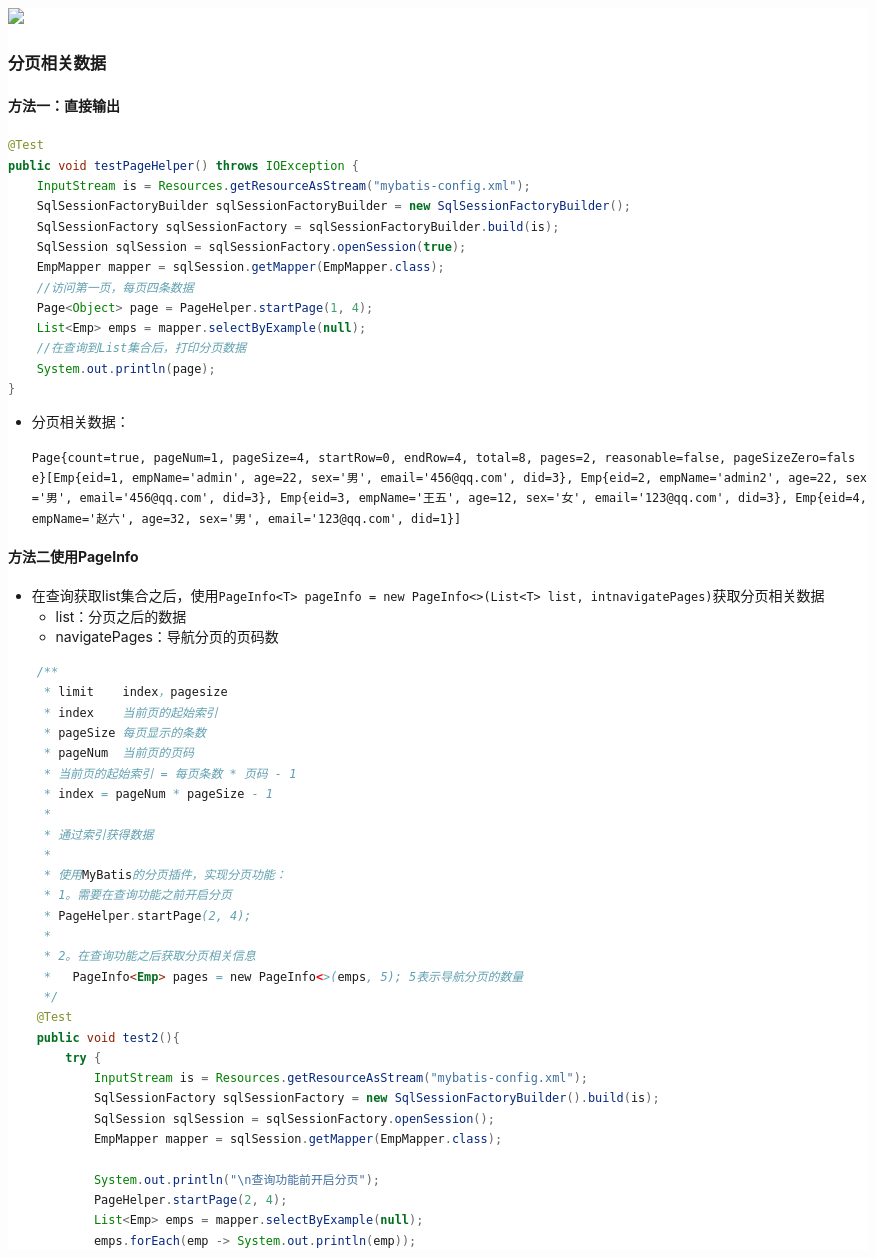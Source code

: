 ![](https://image.imxyu.cn/file/%E5%88%86%E9%A1%B5%E6%B5%8B%E8%AF%95%E7%BB%93%E6%9E%9C.png)
### 分页相关数据
#### 方法一：直接输出
```java
@Test
public void testPageHelper() throws IOException {
	InputStream is = Resources.getResourceAsStream("mybatis-config.xml");
	SqlSessionFactoryBuilder sqlSessionFactoryBuilder = new SqlSessionFactoryBuilder();
	SqlSessionFactory sqlSessionFactory = sqlSessionFactoryBuilder.build(is);
	SqlSession sqlSession = sqlSessionFactory.openSession(true);
	EmpMapper mapper = sqlSession.getMapper(EmpMapper.class);
	//访问第一页，每页四条数据
	Page<Object> page = PageHelper.startPage(1, 4);
	List<Emp> emps = mapper.selectByExample(null);
	//在查询到List集合后，打印分页数据
	System.out.println(page);
}
```
- 分页相关数据：

	```
	Page{count=true, pageNum=1, pageSize=4, startRow=0, endRow=4, total=8, pages=2, reasonable=false, pageSizeZero=false}[Emp{eid=1, empName='admin', age=22, sex='男', email='456@qq.com', did=3}, Emp{eid=2, empName='admin2', age=22, sex='男', email='456@qq.com', did=3}, Emp{eid=3, empName='王五', age=12, sex='女', email='123@qq.com', did=3}, Emp{eid=4, empName='赵六', age=32, sex='男', email='123@qq.com', did=1}]
	```
#### 方法二使用PageInfo
- 在查询获取list集合之后，使用`PageInfo<T> pageInfo = new PageInfo<>(List<T> list, intnavigatePages)`获取分页相关数据
	- list：分页之后的数据  
	- navigatePages：导航分页的页码数
```java
    /**
     * limit    index，pagesize
     * index    当前页的起始索引
     * pageSize 每页显示的条数
     * pageNum  当前页的页码
     * 当前页的起始索引 = 每页条数 * 页码 - 1
     * index = pageNum * pageSize - 1
     *
     * 通过索引获得数据
     *
     * 使用MyBatis的分页插件，实现分页功能：
     * 1。需要在查询功能之前开启分页
     * PageHelper.startPage(2, 4);
     * 
     * 2。在查询功能之后获取分页相关信息
     *   PageInfo<Emp> pages = new PageInfo<>(emps, 5); 5表示导航分页的数量
     */
    @Test
    public void test2(){
        try {
            InputStream is = Resources.getResourceAsStream("mybatis-config.xml");
            SqlSessionFactory sqlSessionFactory = new SqlSessionFactoryBuilder().build(is);
            SqlSession sqlSession = sqlSessionFactory.openSession();
            EmpMapper mapper = sqlSession.getMapper(EmpMapper.class);

            System.out.println("\n查询功能前开启分页");
            PageHelper.startPage(2, 4);
            List<Emp> emps = mapper.selectByExample(null);
            emps.forEach(emp -> System.out.println(emp));

```
